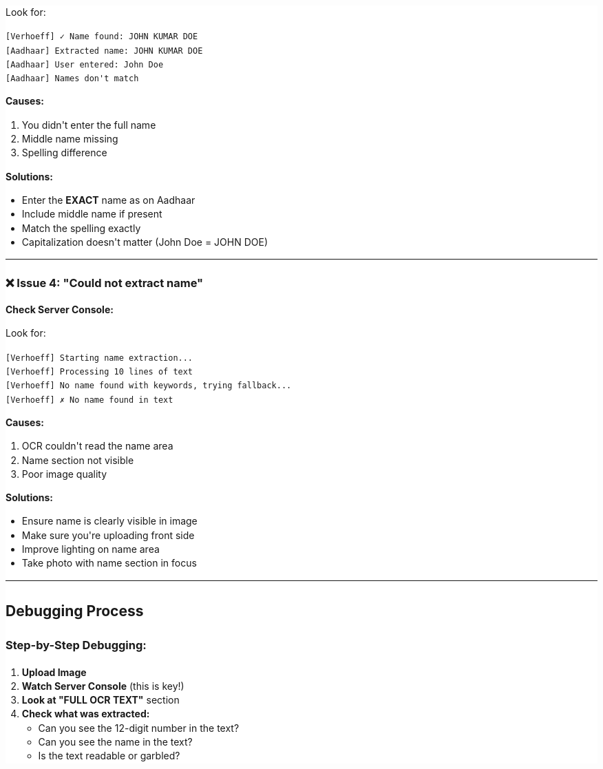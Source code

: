 Look for:
```
[Verhoeff] ✓ Name found: JOHN KUMAR DOE
[Aadhaar] Extracted name: JOHN KUMAR DOE
[Aadhaar] User entered: John Doe
[Aadhaar] Names don't match
```

**Causes:**
1. You didn't enter the full name
2. Middle name missing
3. Spelling difference

**Solutions:**
- Enter the **EXACT** name as on Aadhaar
- Include middle name if present
- Match the spelling exactly
- Capitalization doesn't matter (John Doe = JOHN DOE)

---

### ❌ **Issue 4: "Could not extract name"**

**Check Server Console:**

Look for:
```
[Verhoeff] Starting name extraction...
[Verhoeff] Processing 10 lines of text
[Verhoeff] No name found with keywords, trying fallback...
[Verhoeff] ✗ No name found in text
```

**Causes:**
1. OCR couldn't read the name area
2. Name section not visible
3. Poor image quality

**Solutions:**
- Ensure name is clearly visible in image
- Make sure you're uploading front side
- Improve lighting on name area
- Take photo with name section in focus

---

## Debugging Process

### **Step-by-Step Debugging:**

1. **Upload Image**
2. **Watch Server Console** (this is key!)
3. **Look at "FULL OCR TEXT"** section
4. **Check what was extracted:**
   - Can you see the 12-digit number in the text?
   - Can you see the name in the text?
   - Is the text readable or garbled?
